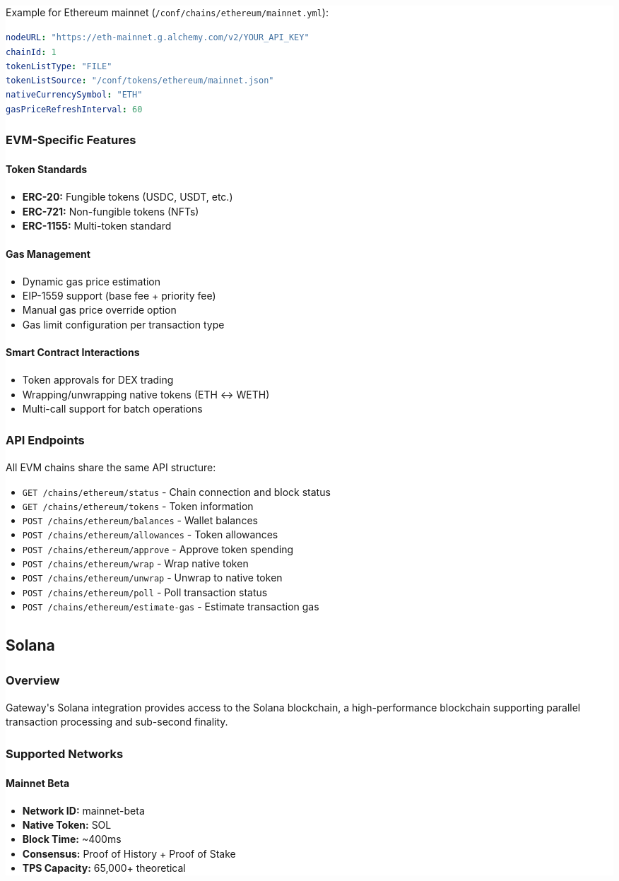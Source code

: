 Example for Ethereum mainnet (`/conf/chains/ethereum/mainnet.yml`):
```yaml
nodeURL: "https://eth-mainnet.g.alchemy.com/v2/YOUR_API_KEY"
chainId: 1
tokenListType: "FILE"
tokenListSource: "/conf/tokens/ethereum/mainnet.json"
nativeCurrencySymbol: "ETH"
gasPriceRefreshInterval: 60
```

### EVM-Specific Features

#### Token Standards
- **ERC-20:** Fungible tokens (USDC, USDT, etc.)
- **ERC-721:** Non-fungible tokens (NFTs)
- **ERC-1155:** Multi-token standard

#### Gas Management
- Dynamic gas price estimation
- EIP-1559 support (base fee + priority fee)
- Manual gas price override option
- Gas limit configuration per transaction type

#### Smart Contract Interactions
- Token approvals for DEX trading
- Wrapping/unwrapping native tokens (ETH ↔ WETH)
- Multi-call support for batch operations

### API Endpoints

All EVM chains share the same API structure:

- `GET /chains/ethereum/status` - Chain connection and block status
- `GET /chains/ethereum/tokens` - Token information
- `POST /chains/ethereum/balances` - Wallet balances
- `POST /chains/ethereum/allowances` - Token allowances
- `POST /chains/ethereum/approve` - Approve token spending
- `POST /chains/ethereum/wrap` - Wrap native token
- `POST /chains/ethereum/unwrap` - Unwrap to native token
- `POST /chains/ethereum/poll` - Poll transaction status
- `POST /chains/ethereum/estimate-gas` - Estimate transaction gas

## Solana

### Overview
Gateway's Solana integration provides access to the Solana blockchain, a high-performance blockchain supporting parallel transaction processing and sub-second finality.

### Supported Networks

#### Mainnet Beta
- **Network ID:** mainnet-beta
- **Native Token:** SOL
- **Block Time:** ~400ms
- **Consensus:** Proof of History + Proof of Stake
- **TPS Capacity:** 65,000+ theoretical
